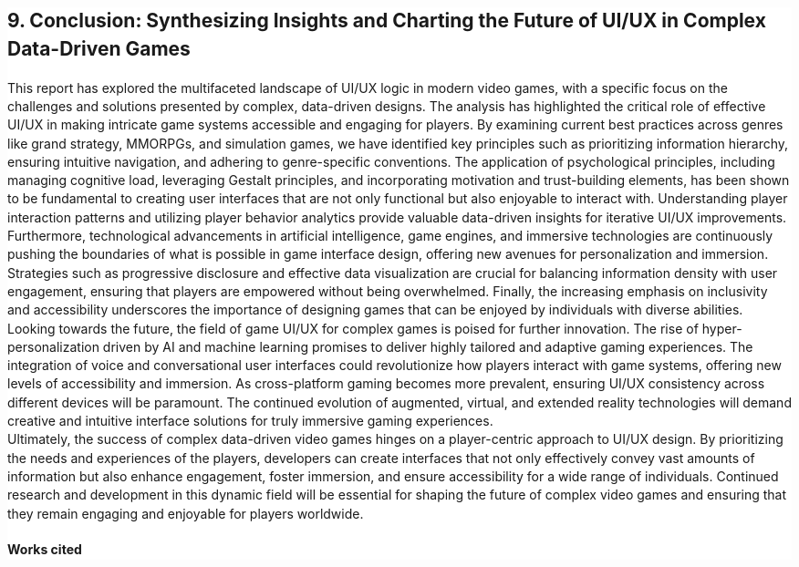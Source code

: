 ## **9\. Conclusion: Synthesizing Insights and Charting the Future of UI/UX in Complex Data-Driven Games**

This report has explored the multifaceted landscape of UI/UX logic in modern video games, with a specific focus on the challenges and solutions presented by complex, data-driven designs. The analysis has highlighted the critical role of effective UI/UX in making intricate game systems accessible and engaging for players. By examining current best practices across genres like grand strategy, MMORPGs, and simulation games, we have identified key principles such as prioritizing information hierarchy, ensuring intuitive navigation, and adhering to genre-specific conventions. The application of psychological principles, including managing cognitive load, leveraging Gestalt principles, and incorporating motivation and trust-building elements, has been shown to be fundamental to creating user interfaces that are not only functional but also enjoyable to interact with. Understanding player interaction patterns and utilizing player behavior analytics provide valuable data-driven insights for iterative UI/UX improvements. Furthermore, technological advancements in artificial intelligence, game engines, and immersive technologies are continuously pushing the boundaries of what is possible in game interface design, offering new avenues for personalization and immersion. Strategies such as progressive disclosure and effective data visualization are crucial for balancing information density with user engagement, ensuring that players are empowered without being overwhelmed. Finally, the increasing emphasis on inclusivity and accessibility underscores the importance of designing games that can be enjoyed by individuals with diverse abilities.  
Looking towards the future, the field of game UI/UX for complex games is poised for further innovation. The rise of hyper-personalization driven by AI and machine learning promises to deliver highly tailored and adaptive gaming experiences. The integration of voice and conversational user interfaces could revolutionize how players interact with game systems, offering new levels of accessibility and immersion. As cross-platform gaming becomes more prevalent, ensuring UI/UX consistency across different devices will be paramount. The continued evolution of augmented, virtual, and extended reality technologies will demand creative and intuitive interface solutions for truly immersive gaming experiences.  
Ultimately, the success of complex data-driven video games hinges on a player-centric approach to UI/UX design. By prioritizing the needs and experiences of the players, developers can create interfaces that not only effectively convey vast amounts of information but also enhance engagement, foster immersion, and ensure accessibility for a wide range of individuals. Continued research and development in this dynamic field will be essential for shaping the future of complex video games and ensuring that they remain engaging and enjoyable for players worldwide.

#### **Works cited**
